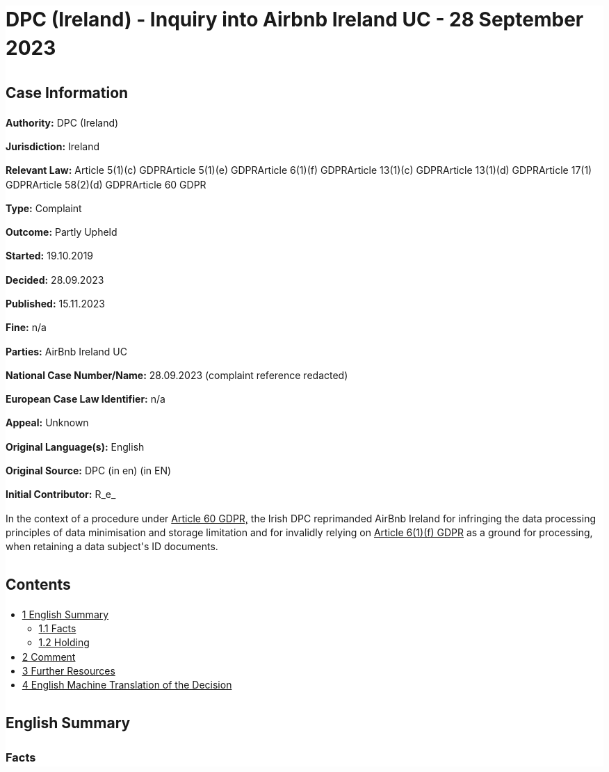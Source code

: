 # DPC (Ireland) - Inquiry into Airbnb Ireland UC - 28 September 2023

## Case Information

**Authority:** DPC (Ireland)

**Jurisdiction:** Ireland

**Relevant Law:** Article 5(1)(c) GDPRArticle 5(1)(e) GDPRArticle 6(1)(f) GDPRArticle 13(1)(c) GDPRArticle 13(1)(d) GDPRArticle 17(1) GDPRArticle 58(2)(d) GDPRArticle 60 GDPR

**Type:** Complaint

**Outcome:** Partly Upheld

**Started:** 19.10.2019

**Decided:** 28.09.2023

**Published:** 15.11.2023

**Fine:** n/a

**Parties:** AirBnb Ireland UC

**National Case Number/Name:** 28.09.2023 (complaint reference redacted)

**European Case Law Identifier:** n/a

**Appeal:** Unknown

**Original Language(s):** English

**Original Source:** DPC (in en) (in EN)

**Initial Contributor:** R_e_

In the context of a procedure under [Article 60 GDPR,](/index.php?title=Article_60_GDPR "Article 60 GDPR") the Irish DPC reprimanded AirBnb Ireland for infringing the data processing principles of data minimisation and storage limitation and for invalidly relying on [Article 6(1)(f) GDPR](/index.php?title=Article_6_GDPR#1f "Article 6 GDPR") as a ground for processing, when retaining a data subject's ID documents.

## Contents

*   [1 English Summary](#English_Summary)
    *   [1.1 Facts](#Facts)
    *   [1.2 Holding](#Holding)
*   [2 Comment](#Comment)
*   [3 Further Resources](#Further_Resources)
*   [4 English Machine Translation of the Decision](#English_Machine_Translation_of_the_Decision)

## English Summary

### Facts
